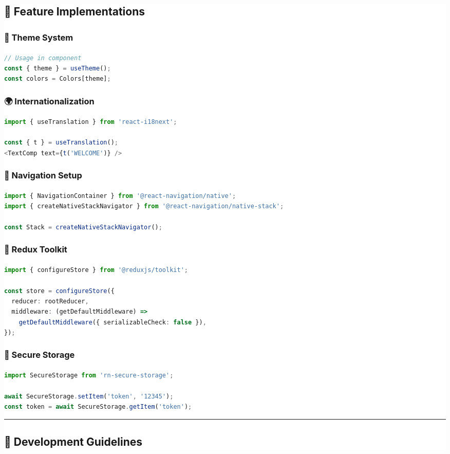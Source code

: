 
## 🔌 Feature Implementations

### 🌙 Theme System

```ts
// Usage in component
const { theme } = useTheme();
const colors = Colors[theme];
```

### 🌍 Internationalization

```ts
import { useTranslation } from 'react-i18next';

const { t } = useTranslation();
<TextComp text={t('WELCOME')} />
```

### 🧭 Navigation Setup

```ts
import { NavigationContainer } from '@react-navigation/native';
import { createNativeStackNavigator } from '@react-navigation/native-stack';

const Stack = createNativeStackNavigator();
```

### 🧠 Redux Toolkit

```ts
import { configureStore } from '@reduxjs/toolkit';

const store = configureStore({
  reducer: rootReducer,
  middleware: (getDefaultMiddleware) => 
    getDefaultMiddleware({ serializableCheck: false }),
});
```

### 🔐 Secure Storage

```ts
import SecureStorage from 'rn-secure-storage';

await SecureStorage.setItem('token', '12345');
const token = await SecureStorage.getItem('token');
```

---

## 🧭 Development Guidelines
